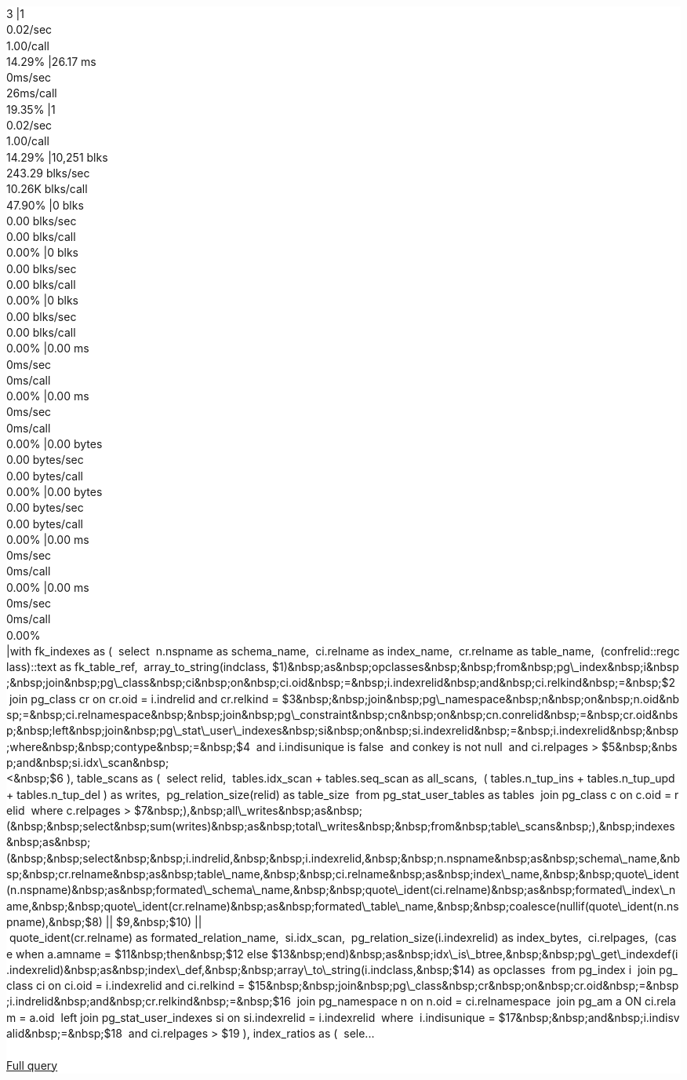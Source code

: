 3 |1<br/>0.02/sec<br/>1.00/call<br/>14.29% |26.17&nbsp;ms<br/>0ms/sec<br/>26ms/call<br/>19.35% |1<br/>0.02/sec<br/>1.00/call<br/>14.29% |10,251&nbsp;blks<br/>243.29&nbsp;blks/sec<br/>10.26K&nbsp;blks/call<br/>47.90% |0&nbsp;blks<br/>0.00&nbsp;blks/sec<br/>0.00&nbsp;blks/call<br/>0.00% |0&nbsp;blks<br/>0.00&nbsp;blks/sec<br/>0.00&nbsp;blks/call<br/>0.00% |0&nbsp;blks<br/>0.00&nbsp;blks/sec<br/>0.00&nbsp;blks/call<br/>0.00% |0.00&nbsp;ms<br/>0ms/sec<br/>0ms/call<br/>0.00% |0.00&nbsp;ms<br/>0ms/sec<br/>0ms/call<br/>0.00% |0.00&nbsp;bytes<br/>0.00&nbsp;bytes/sec<br/>0.00&nbsp;bytes/call<br/>0.00% |0.00&nbsp;bytes<br/>0.00&nbsp;bytes/sec<br/>0.00&nbsp;bytes/call<br/>0.00% |0.00&nbsp;ms<br/>0ms/sec<br/>0ms/call<br/>0.00% |0.00&nbsp;ms<br/>0ms/sec<br/>0ms/call<br/>0.00% |with&nbsp;fk\_indexes&nbsp;as&nbsp;(&nbsp;&nbsp;select&nbsp;&nbsp;n.nspname&nbsp;as&nbsp;schema\_name,&nbsp;&nbsp;ci.relname&nbsp;as&nbsp;index\_name,&nbsp;&nbsp;cr.relname&nbsp;as&nbsp;table\_name,&nbsp;&nbsp;(confrelid::regclass)::text&nbsp;as&nbsp;fk\_table\_ref,&nbsp;&nbsp;array\_to\_string(indclass,&nbsp;$1)&nbsp;as&nbsp;opclasses&nbsp;&nbsp;from&nbsp;pg\_index&nbsp;i&nbsp;&nbsp;join&nbsp;pg\_class&nbsp;ci&nbsp;on&nbsp;ci.oid&nbsp;=&nbsp;i.indexrelid&nbsp;and&nbsp;ci.relkind&nbsp;=&nbsp;$2&nbsp;&nbsp;join&nbsp;pg\_class&nbsp;cr&nbsp;on&nbsp;cr.oid&nbsp;=&nbsp;i.indrelid&nbsp;and&nbsp;cr.relkind&nbsp;=&nbsp;$3&nbsp;&nbsp;join&nbsp;pg\_namespace&nbsp;n&nbsp;on&nbsp;n.oid&nbsp;=&nbsp;ci.relnamespace&nbsp;&nbsp;join&nbsp;pg\_constraint&nbsp;cn&nbsp;on&nbsp;cn.conrelid&nbsp;=&nbsp;cr.oid&nbsp;&nbsp;left&nbsp;join&nbsp;pg\_stat\_user\_indexes&nbsp;si&nbsp;on&nbsp;si.indexrelid&nbsp;=&nbsp;i.indexrelid&nbsp;&nbsp;where&nbsp;&nbsp;contype&nbsp;=&nbsp;$4&nbsp;&nbsp;and&nbsp;i.indisunique&nbsp;is&nbsp;false&nbsp;&nbsp;and&nbsp;conkey&nbsp;is&nbsp;not&nbsp;null&nbsp;&nbsp;and&nbsp;ci.relpages&nbsp;>&nbsp;$5&nbsp;&nbsp;and&nbsp;si.idx\_scan&nbsp;<&nbsp;$6&nbsp;),&nbsp;table\_scans&nbsp;as&nbsp;(&nbsp;&nbsp;select&nbsp;relid,&nbsp;&nbsp;tables.idx\_scan&nbsp;+&nbsp;tables.seq\_scan&nbsp;as&nbsp;all\_scans,&nbsp;&nbsp;(&nbsp;tables.n\_tup\_ins&nbsp;+&nbsp;tables.n\_tup\_upd&nbsp;+&nbsp;tables.n\_tup\_del&nbsp;)&nbsp;as&nbsp;writes,&nbsp;&nbsp;pg\_relation\_size(relid)&nbsp;as&nbsp;table\_size&nbsp;&nbsp;from&nbsp;pg\_stat\_user\_tables&nbsp;as&nbsp;tables&nbsp;&nbsp;join&nbsp;pg\_class&nbsp;c&nbsp;on&nbsp;c.oid&nbsp;=&nbsp;relid&nbsp;&nbsp;where&nbsp;c.relpages&nbsp;>&nbsp;$7&nbsp;),&nbsp;all\_writes&nbsp;as&nbsp;(&nbsp;&nbsp;select&nbsp;sum(writes)&nbsp;as&nbsp;total\_writes&nbsp;&nbsp;from&nbsp;table\_scans&nbsp;),&nbsp;indexes&nbsp;as&nbsp;(&nbsp;&nbsp;select&nbsp;&nbsp;i.indrelid,&nbsp;&nbsp;i.indexrelid,&nbsp;&nbsp;n.nspname&nbsp;as&nbsp;schema\_name,&nbsp;&nbsp;cr.relname&nbsp;as&nbsp;table\_name,&nbsp;&nbsp;ci.relname&nbsp;as&nbsp;index\_name,&nbsp;&nbsp;quote\_ident(n.nspname)&nbsp;as&nbsp;formated\_schema\_name,&nbsp;&nbsp;quote\_ident(ci.relname)&nbsp;as&nbsp;formated\_index\_name,&nbsp;&nbsp;quote\_ident(cr.relname)&nbsp;as&nbsp;formated\_table\_name,&nbsp;&nbsp;coalesce(nullif(quote\_ident(n.nspname),&nbsp;$8)&nbsp;\|\|&nbsp;$9,&nbsp;$10)&nbsp;\|\|&nbsp;quote\_ident(cr.relname)&nbsp;as&nbsp;formated\_relation\_name,&nbsp;&nbsp;si.idx\_scan,&nbsp;&nbsp;pg\_relation\_size(i.indexrelid)&nbsp;as&nbsp;index\_bytes,&nbsp;&nbsp;ci.relpages,&nbsp;&nbsp;(case&nbsp;when&nbsp;a.amname&nbsp;=&nbsp;$11&nbsp;then&nbsp;$12&nbsp;else&nbsp;$13&nbsp;end)&nbsp;as&nbsp;idx\_is\_btree,&nbsp;&nbsp;pg\_get\_indexdef(i.indexrelid)&nbsp;as&nbsp;index\_def,&nbsp;&nbsp;array\_to\_string(i.indclass,&nbsp;$14)&nbsp;as&nbsp;opclasses&nbsp;&nbsp;from&nbsp;pg\_index&nbsp;i&nbsp;&nbsp;join&nbsp;pg\_class&nbsp;ci&nbsp;on&nbsp;ci.oid&nbsp;=&nbsp;i.indexrelid&nbsp;and&nbsp;ci.relkind&nbsp;=&nbsp;$15&nbsp;&nbsp;join&nbsp;pg\_class&nbsp;cr&nbsp;on&nbsp;cr.oid&nbsp;=&nbsp;i.indrelid&nbsp;and&nbsp;cr.relkind&nbsp;=&nbsp;$16&nbsp;&nbsp;join&nbsp;pg\_namespace&nbsp;n&nbsp;on&nbsp;n.oid&nbsp;=&nbsp;ci.relnamespace&nbsp;&nbsp;join&nbsp;pg\_am&nbsp;a&nbsp;ON&nbsp;ci.relam&nbsp;=&nbsp;a.oid&nbsp;&nbsp;left&nbsp;join&nbsp;pg\_stat\_user\_indexes&nbsp;si&nbsp;on&nbsp;si.indexrelid&nbsp;=&nbsp;i.indexrelid&nbsp;&nbsp;where&nbsp;&nbsp;i.indisunique&nbsp;=&nbsp;$17&nbsp;&nbsp;and&nbsp;i.indisvalid&nbsp;=&nbsp;$18&nbsp;&nbsp;and&nbsp;ci.relpages&nbsp;>&nbsp;$19&nbsp;),&nbsp;index\_ratios&nbsp;as&nbsp;(&nbsp;&nbsp;sele...<br/><br/>[Full query](../../json_reports/1_2019_05_10T19_44_31_+0000/K_query_groups/3_1.sql)